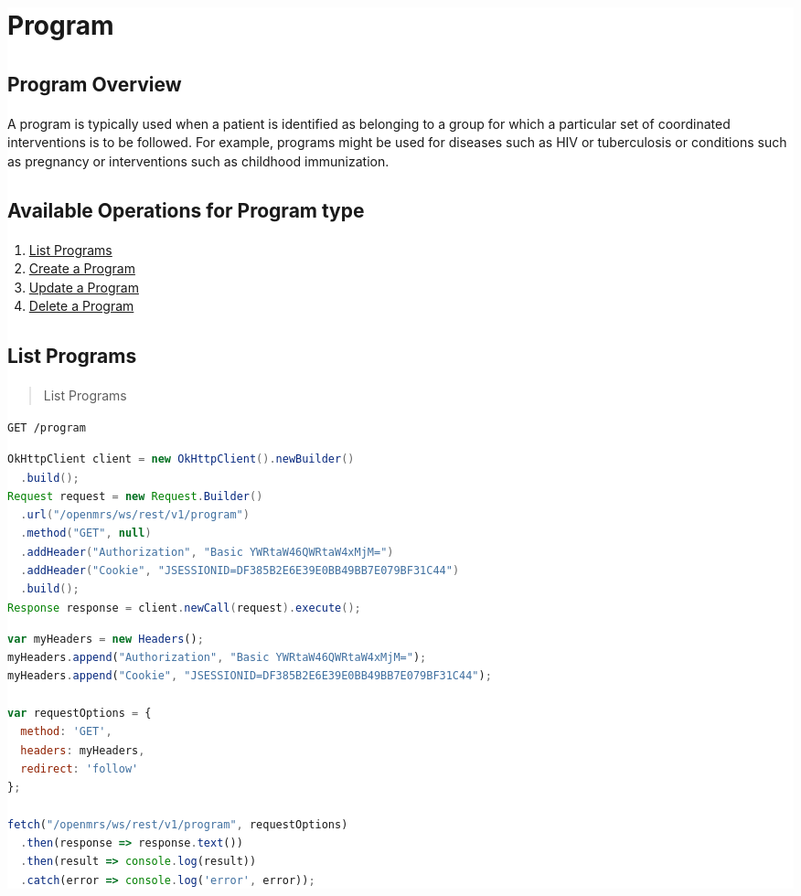 # Program

## Program Overview

A program is typically used when a patient is identified as belonging to a group for which a particular set of coordinated interventions is to be followed. For example, programs might be used for diseases such as HIV or tuberculosis or conditions such as pregnancy or interventions such as childhood immunization.

## Available Operations for Program type

1. [List Programs](#list-programs)
2. [Create a Program](#create-a-program)
3. [Update a Program](#update-a-program)
4. [Delete a Program](#delete-a-program)

## List Programs

> List Programs

```shell
GET /program
```

```java
OkHttpClient client = new OkHttpClient().newBuilder()
  .build();
Request request = new Request.Builder()
  .url("/openmrs/ws/rest/v1/program")
  .method("GET", null)
  .addHeader("Authorization", "Basic YWRtaW46QWRtaW4xMjM=")
  .addHeader("Cookie", "JSESSIONID=DF385B2E6E39E0BB49BB7E079BF31C44")
  .build();
Response response = client.newCall(request).execute();
```

```javascript
var myHeaders = new Headers();
myHeaders.append("Authorization", "Basic YWRtaW46QWRtaW4xMjM=");
myHeaders.append("Cookie", "JSESSIONID=DF385B2E6E39E0BB49BB7E079BF31C44");

var requestOptions = {
  method: 'GET',
  headers: myHeaders,
  redirect: 'follow'
};

fetch("/openmrs/ws/rest/v1/program", requestOptions)
  .then(response => response.text())
  .then(result => console.log(result))
  .catch(error => console.log('error', error));
```
